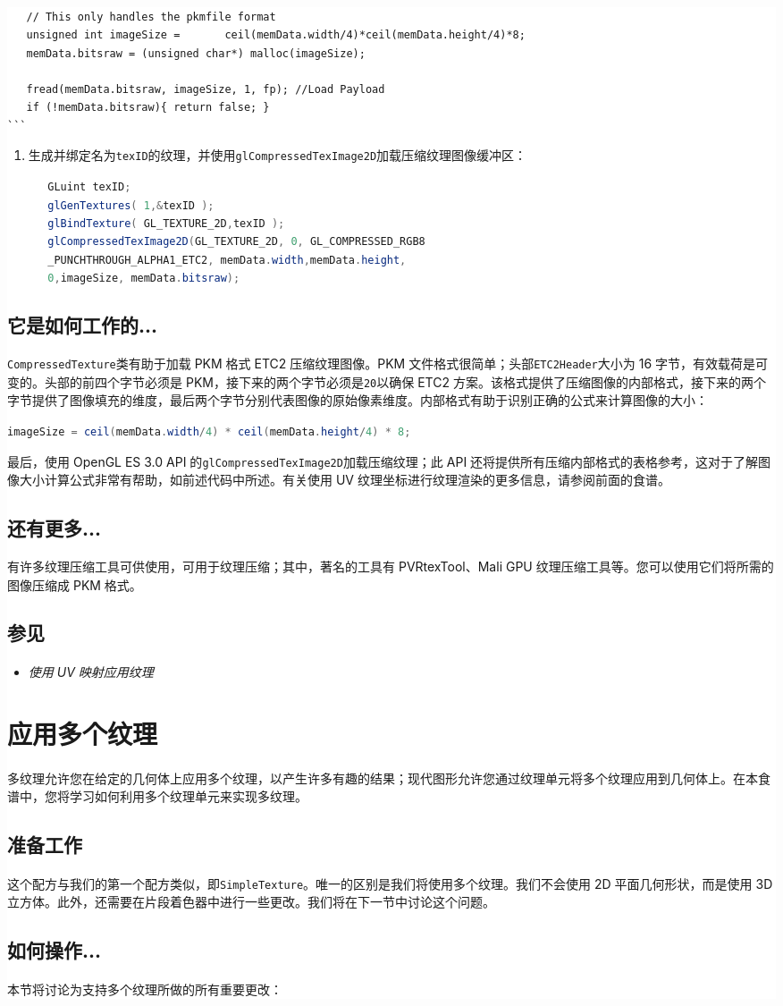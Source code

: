        // This only handles the pkmfile format
       unsigned int imageSize =       ceil(memData.width/4)*ceil(memData.height/4)*8;
       memData.bitsraw = (unsigned char*) malloc(imageSize);

       fread(memData.bitsraw, imageSize, 1, fp); //Load Payload
       if (!memData.bitsraw){ return false; }
    ```

1.  生成并绑定名为`texID`的纹理，并使用`glCompressedTexImage2D`加载压缩纹理图像缓冲区：

    ```java
       GLuint texID;
       glGenTextures( 1,&texID );
       glBindTexture( GL_TEXTURE_2D,texID );
       glCompressedTexImage2D(GL_TEXTURE_2D, 0, GL_COMPRESSED_RGB8
       _PUNCHTHROUGH_ALPHA1_ETC2, memData.width,memData.height,
       0,imageSize, memData.bitsraw);
    ```

## 它是如何工作的...

`CompressedTexture`类有助于加载 PKM 格式 ETC2 压缩纹理图像。PKM 文件格式很简单；头部`ETC2Header`大小为 16 字节，有效载荷是可变的。头部的前四个字节必须是 PKM，接下来的两个字节必须是`20`以确保 ETC2 方案。该格式提供了压缩图像的内部格式，接下来的两个字节提供了图像填充的维度，最后两个字节分别代表图像的原始像素维度。内部格式有助于识别正确的公式来计算图像的大小：

```java
imageSize = ceil(memData.width/4) * ceil(memData.height/4) * 8;
```

最后，使用 OpenGL ES 3.0 API 的`glCompressedTexImage2D`加载压缩纹理；此 API 还将提供所有压缩内部格式的表格参考，这对于了解图像大小计算公式非常有帮助，如前述代码中所述。有关使用 UV 纹理坐标进行纹理渲染的更多信息，请参阅前面的食谱。

## 还有更多...

有许多纹理压缩工具可供使用，可用于纹理压缩；其中，著名的工具有 PVRtexTool、Mali GPU 纹理压缩工具等。您可以使用它们将所需的图像压缩成 PKM 格式。

## 参见

+   *使用 UV 映射应用纹理*

# 应用多个纹理

多纹理允许您在给定的几何体上应用多个纹理，以产生许多有趣的结果；现代图形允许您通过纹理单元将多个纹理应用到几何体上。在本食谱中，您将学习如何利用多个纹理单元来实现多纹理。

## 准备工作

这个配方与我们的第一个配方类似，即`SimpleTexture`。唯一的区别是我们将使用多个纹理。我们不会使用 2D 平面几何形状，而是使用 3D 立方体。此外，还需要在片段着色器中进行一些更改。我们将在下一节中讨论这个问题。

## 如何操作...

本节将讨论为支持多个纹理所做的所有重要更改：
